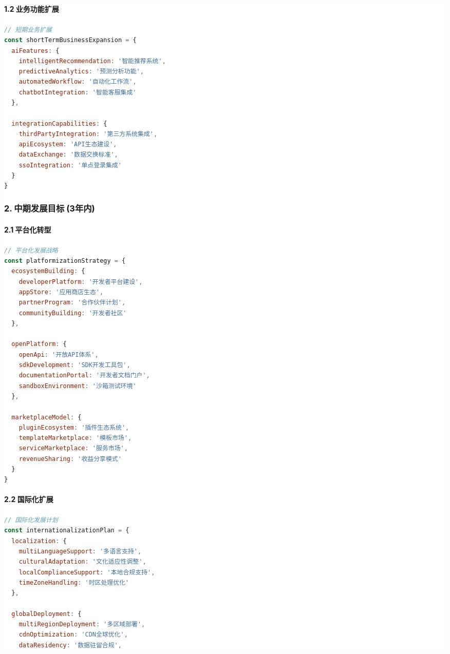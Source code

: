 #### 1.2 业务功能扩展
```javascript
// 短期业务扩展
const shortTermBusinessExpansion = {
  aiFeatures: {
    intelligentRecommendation: '智能推荐系统',
    predictiveAnalytics: '预测分析功能',
    automatedWorkflow: '自动化工作流',
    chatbotIntegration: '智能客服集成'
  },
  
  integrationCapabilities: {
    thirdPartyIntegration: '第三方系统集成',
    apiEcosystem: 'API生态建设',
    dataExchange: '数据交换标准',
    ssoIntegration: '单点登录集成'
  }
}
```

### 2. 中期发展目标 (3年内)

#### 2.1 平台化转型
```javascript
// 平台化发展战略
const platformizationStrategy = {
  ecosystemBuilding: {
    developerPlatform: '开发者平台建设',
    appStore: '应用商店生态',
    partnerProgram: '合作伙伴计划',
    communityBuilding: '开发者社区'
  },
  
  openPlatform: {
    openApi: '开放API体系',
    sdkDevelopment: 'SDK开发工具包',
    documentationPortal: '开发者文档门户',
    sandboxEnvironment: '沙箱测试环境'
  },
  
  marketplaceModel: {
    pluginEcosystem: '插件生态系统',
    templateMarketplace: '模板市场',
    serviceMarketplace: '服务市场',
    revenueSharing: '收益分享模式'
  }
}
```

#### 2.2 国际化扩展
```javascript
// 国际化发展计划
const internationalizationPlan = {
  localization: {
    multiLanguageSupport: '多语言支持',
    culturalAdaptation: '文化适应性调整',
    localComplianceSupport: '本地合规支持',
    timeZoneHandling: '时区处理优化'
  },
  
  globalDeployment: {
    multiRegionDeployment: '多区域部署',
    cdnOptimization: 'CDN全球优化',
    dataResidency: '数据驻留合规',
```